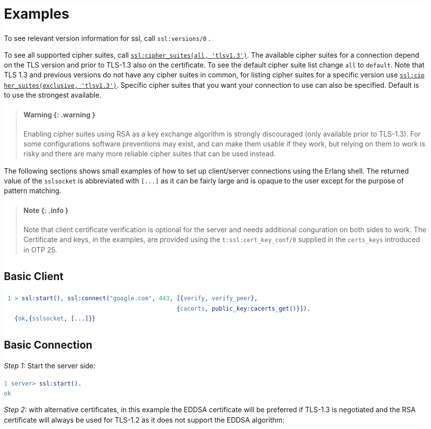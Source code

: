 
# Examples

To see relevant version information for ssl, call `ssl:versions/0` .

To see all supported cipher suites, call
[`ssl:cipher_suites(all, 'tlsv1.3')`](`ssl:cipher_suites/2`). The available
cipher suites for a connection depend on the TLS version and prior to TLS-1.3 also on
the certificate. To see the default cipher suite list change `all` to `default`.
Note that TLS 1.3 and previous versions do not have any cipher suites in common,
for listing cipher suites for a specific version use
[`ssl:cipher_suites(exclusive, 'tlsv1.3')`](`ssl:cipher_suites/2`). Specific
cipher suites that you want your connection to use can also be specified.
Default is to use the strongest available.


> #### Warning {: .warning }
>Enabling cipher suites using RSA as a key exchange algorithm is
>strongly discouraged (only available prior to TLS-1.3). For some
>configurations software preventions may exist, and can make them usable if they work,
>but relying on them to work is risky and there are many more reliable
>cipher suites that can be used instead.

The following sections shows small examples of how to set up client/server
connections using the Erlang shell. The returned value of the `sslsocket` is
abbreviated with `[...]` as it can be fairly large and is opaque to the user
except for the purpose of pattern matching.

> #### Note {: .info }
>
> Note that client certificate verification is optional for the server and needs
> additional conguration on both sides to work. The Certificate and keys, in the
> examples, are provided using the `t:ssl:cert_key_conf/0` supplied in the `certs_keys`
> introduced in OTP 25.

## Basic Client

```erlang
 1 > ssl:start(), ssl:connect("google.com", 443, [{verify, verify_peer},
                                                 {cacerts, public_key:cacerts_get()}]).
   {ok,{sslsocket, [...]}}
```

## Basic Connection

_Step 1:_ Start the server side:

```erlang
1 server> ssl:start().
ok
```

_Step 2:_ with alternative certificates, in this example the EDDSA certificate
will be preferred if TLS-1.3 is negotiated and the RSA certificate will always
be used for TLS-1.2 as it does not support the EDDSA algorithm:
